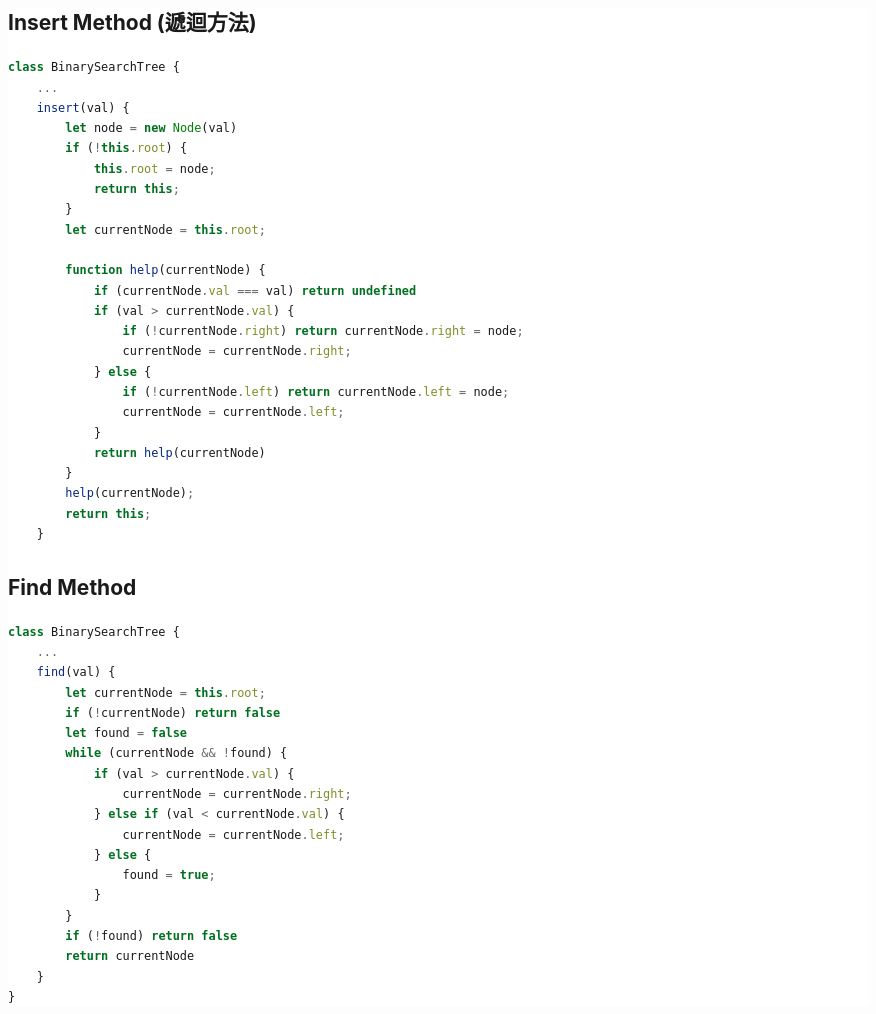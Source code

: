 ## Insert Method (遞迴方法)

```js
class BinarySearchTree {
    ...
    insert(val) {
        let node = new Node(val)
        if (!this.root) {
            this.root = node;
            return this;
        }
        let currentNode = this.root;

        function help(currentNode) {
            if (currentNode.val === val) return undefined
            if (val > currentNode.val) {
                if (!currentNode.right) return currentNode.right = node;
                currentNode = currentNode.right;
            } else {
                if (!currentNode.left) return currentNode.left = node;
                currentNode = currentNode.left;
            }
            return help(currentNode)
        }
        help(currentNode);
        return this;
    }
```

## Find Method

```js
class BinarySearchTree {
    ...
    find(val) {
        let currentNode = this.root;
        if (!currentNode) return false
        let found = false
        while (currentNode && !found) {
            if (val > currentNode.val) {
                currentNode = currentNode.right;
            } else if (val < currentNode.val) {
                currentNode = currentNode.left;
            } else {
                found = true;
            }
        }
        if (!found) return false
        return currentNode
    }
}
```
